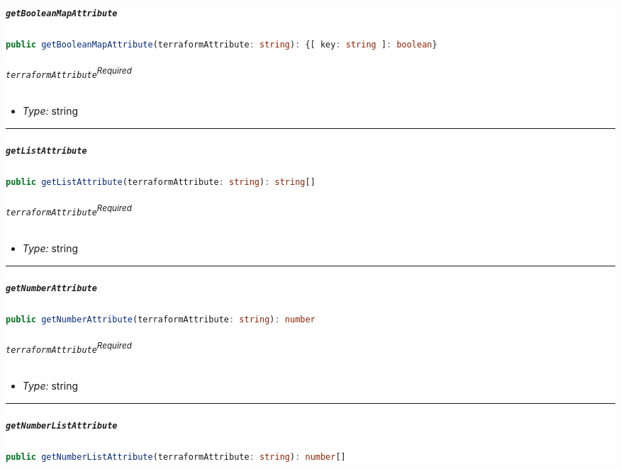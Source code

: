 
##### `getBooleanMapAttribute` <a name="getBooleanMapAttribute" id="@cdktf/provider-archive.dataArchiveFile.DataArchiveFile.getBooleanMapAttribute"></a>

```typescript
public getBooleanMapAttribute(terraformAttribute: string): {[ key: string ]: boolean}
```

###### `terraformAttribute`<sup>Required</sup> <a name="terraformAttribute" id="@cdktf/provider-archive.dataArchiveFile.DataArchiveFile.getBooleanMapAttribute.parameter.terraformAttribute"></a>

- *Type:* string

---

##### `getListAttribute` <a name="getListAttribute" id="@cdktf/provider-archive.dataArchiveFile.DataArchiveFile.getListAttribute"></a>

```typescript
public getListAttribute(terraformAttribute: string): string[]
```

###### `terraformAttribute`<sup>Required</sup> <a name="terraformAttribute" id="@cdktf/provider-archive.dataArchiveFile.DataArchiveFile.getListAttribute.parameter.terraformAttribute"></a>

- *Type:* string

---

##### `getNumberAttribute` <a name="getNumberAttribute" id="@cdktf/provider-archive.dataArchiveFile.DataArchiveFile.getNumberAttribute"></a>

```typescript
public getNumberAttribute(terraformAttribute: string): number
```

###### `terraformAttribute`<sup>Required</sup> <a name="terraformAttribute" id="@cdktf/provider-archive.dataArchiveFile.DataArchiveFile.getNumberAttribute.parameter.terraformAttribute"></a>

- *Type:* string

---

##### `getNumberListAttribute` <a name="getNumberListAttribute" id="@cdktf/provider-archive.dataArchiveFile.DataArchiveFile.getNumberListAttribute"></a>

```typescript
public getNumberListAttribute(terraformAttribute: string): number[]
```
